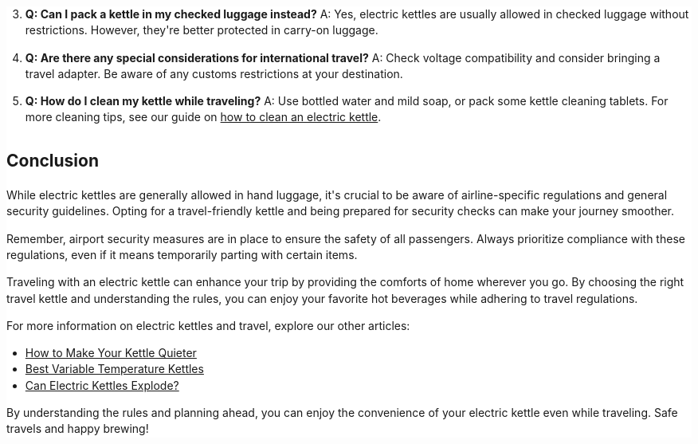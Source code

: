 3. **Q: Can I pack a kettle in my checked luggage instead?**
   A: Yes, electric kettles are usually allowed in checked luggage without restrictions. However, they're better protected in carry-on luggage.

4. **Q: Are there any special considerations for international travel?**
   A: Check voltage compatibility and consider bringing a travel adapter. Be aware of any customs restrictions at your destination.

5. **Q: How do I clean my kettle while traveling?**
   A: Use bottled water and mild soap, or pack some kettle cleaning tablets. For more cleaning tips, see our guide on [how to clean an electric kettle](https://www.electrickettlesguide.com/how-to-clean-an-electric-kettle/).

## Conclusion

While electric kettles are generally allowed in hand luggage, it's crucial to be aware of airline-specific regulations and general security guidelines. Opting for a travel-friendly kettle and being prepared for security checks can make your journey smoother.

Remember, airport security measures are in place to ensure the safety of all passengers. Always prioritize compliance with these regulations, even if it means temporarily parting with certain items.

Traveling with an electric kettle can enhance your trip by providing the comforts of home wherever you go. By choosing the right travel kettle and understanding the rules, you can enjoy your favorite hot beverages while adhering to travel regulations.

For more information on electric kettles and travel, explore our other articles:
- [How to Make Your Kettle Quieter](https://www.electrickettlesguide.com/how-to-make-your-kettle-quieter/)
- [Best Variable Temperature Kettles](https://www.electrickettlesguide.com/best-variable-temperature-kettles/)
- [Can Electric Kettles Explode?](https://www.electrickettlesguide.com/can-electric-kettles-explode/)

By understanding the rules and planning ahead, you can enjoy the convenience of your electric kettle even while traveling. Safe travels and happy brewing!
